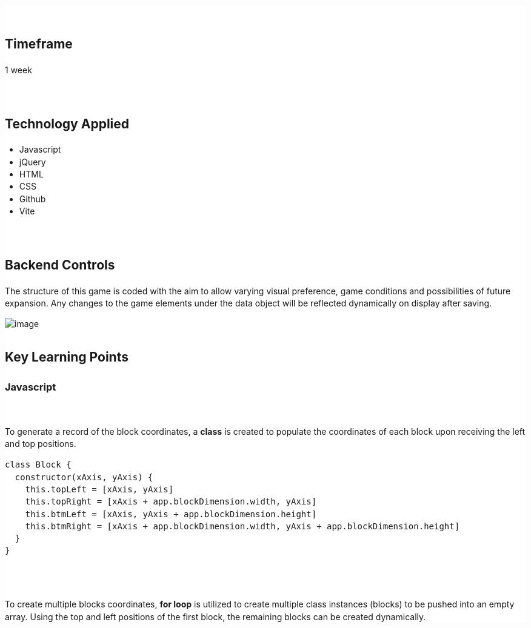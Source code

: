 <br>

## Timeframe

1 week

<br>

## Technology Applied

- Javascript 
- jQuery
- HTML
- CSS
- Github
- Vite

<br>

## Backend Controls

The structure of this game is coded with the aim to allow varying visual preference, game conditions and possibilities of future expansion. Any changes to the game elements under the data object will be reflected dynamically on display after saving. 

<img width="436" alt="image" src="https://user-images.githubusercontent.com/108875592/184471569-1b7619bd-30cf-40dd-9d86-887bec806564.png">

<br> 

## Key Learning Points

### Javascript

<br>

To generate a record of the block coordinates, a **class** is created to populate the coordinates of each block upon receiving the left and top positions.

<pre>
class Block {
  constructor(xAxis, yAxis) {
    this.topLeft = [xAxis, yAxis]
    this.topRight = [xAxis + app.blockDimension.width, yAxis]
    this.btmLeft = [xAxis, yAxis + app.blockDimension.height]
    this.btmRight = [xAxis + app.blockDimension.width, yAxis + app.blockDimension.height]
  }
}
</pre>

<br><br>

To create multiple blocks coordinates, **for loop** is utilized to create multiple class instances (blocks) to be pushed into an empty array. Using the top and left positions of the first block, the remaining blocks can be created dynamically. 
